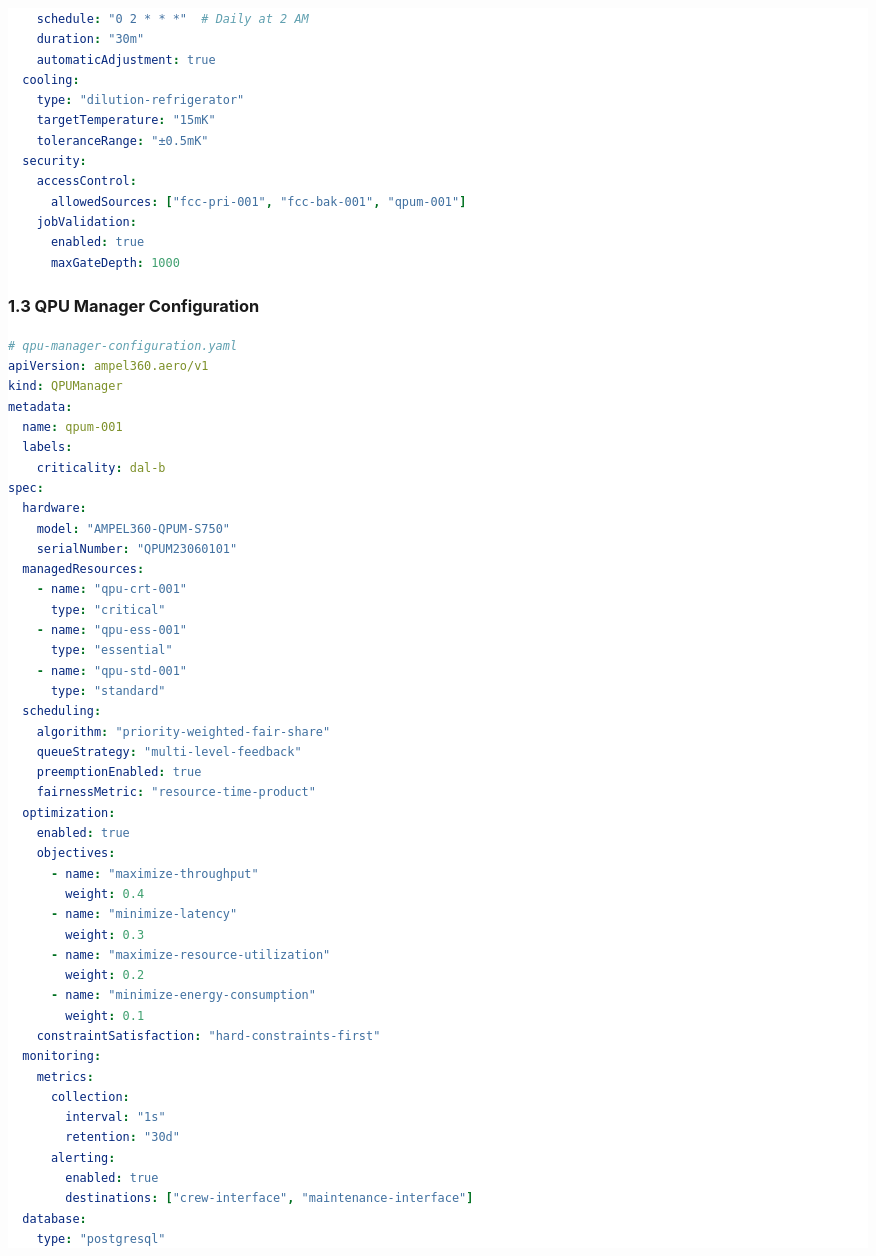 ```yaml
    schedule: "0 2 * * *"  # Daily at 2 AM
    duration: "30m"
    automaticAdjustment: true
  cooling:
    type: "dilution-refrigerator"
    targetTemperature: "15mK"
    toleranceRange: "±0.5mK"
  security:
    accessControl:
      allowedSources: ["fcc-pri-001", "fcc-bak-001", "qpum-001"]
    jobValidation:
      enabled: true
      maxGateDepth: 1000
```

### 1.3 QPU Manager Configuration

```yaml
# qpu-manager-configuration.yaml
apiVersion: ampel360.aero/v1
kind: QPUManager
metadata:
  name: qpum-001
  labels:
    criticality: dal-b
spec:
  hardware:
    model: "AMPEL360-QPUM-S750"
    serialNumber: "QPUM23060101"
  managedResources:
    - name: "qpu-crt-001"
      type: "critical"
    - name: "qpu-ess-001"
      type: "essential"
    - name: "qpu-std-001"
      type: "standard"
  scheduling:
    algorithm: "priority-weighted-fair-share"
    queueStrategy: "multi-level-feedback"
    preemptionEnabled: true
    fairnessMetric: "resource-time-product"
  optimization:
    enabled: true
    objectives:
      - name: "maximize-throughput"
        weight: 0.4
      - name: "minimize-latency"
        weight: 0.3
      - name: "maximize-resource-utilization"
        weight: 0.2
      - name: "minimize-energy-consumption"
        weight: 0.1
    constraintSatisfaction: "hard-constraints-first"
  monitoring:
    metrics:
      collection:
        interval: "1s"
        retention: "30d"
      alerting:
        enabled: true
        destinations: ["crew-interface", "maintenance-interface"]
  database:
    type: "postgresql"
```